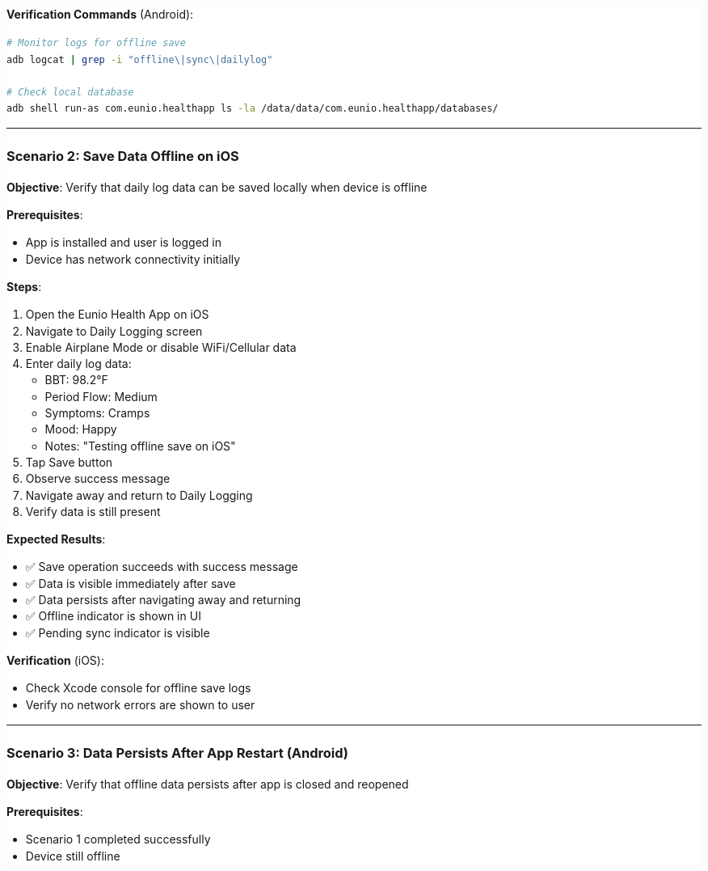 **Verification Commands** (Android):
```bash
# Monitor logs for offline save
adb logcat | grep -i "offline\|sync\|dailylog"

# Check local database
adb shell run-as com.eunio.healthapp ls -la /data/data/com.eunio.healthapp/databases/
```

---

### Scenario 2: Save Data Offline on iOS

**Objective**: Verify that daily log data can be saved locally when device is offline

**Prerequisites**:
- App is installed and user is logged in
- Device has network connectivity initially

**Steps**:
1. Open the Eunio Health App on iOS
2. Navigate to Daily Logging screen
3. Enable Airplane Mode or disable WiFi/Cellular data
4. Enter daily log data:
   - BBT: 98.2°F
   - Period Flow: Medium
   - Symptoms: Cramps
   - Mood: Happy
   - Notes: "Testing offline save on iOS"
5. Tap Save button
6. Observe success message
7. Navigate away and return to Daily Logging
8. Verify data is still present

**Expected Results**:
- ✅ Save operation succeeds with success message
- ✅ Data is visible immediately after save
- ✅ Data persists after navigating away and returning
- ✅ Offline indicator is shown in UI
- ✅ Pending sync indicator is visible

**Verification** (iOS):
- Check Xcode console for offline save logs
- Verify no network errors are shown to user

---

### Scenario 3: Data Persists After App Restart (Android)

**Objective**: Verify that offline data persists after app is closed and reopened

**Prerequisites**:
- Scenario 1 completed successfully
- Device still offline
